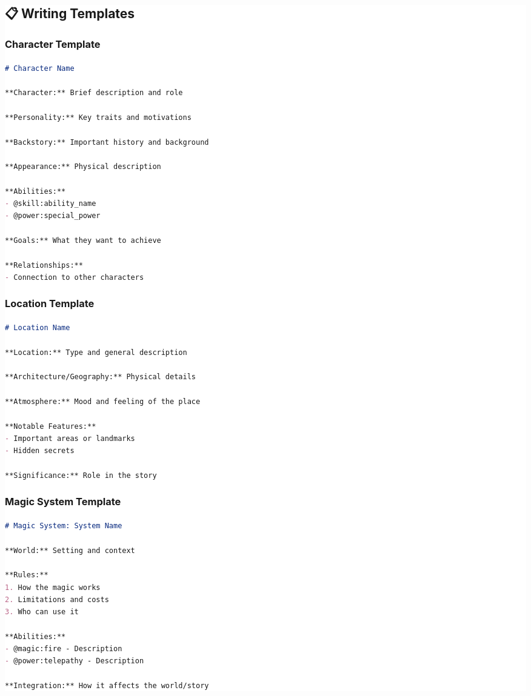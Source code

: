 ## 📋 Writing Templates

### Character Template
```markdown
# Character Name

**Character:** Brief description and role

**Personality:** Key traits and motivations

**Backstory:** Important history and background

**Appearance:** Physical description

**Abilities:** 
- @skill:ability_name
- @power:special_power

**Goals:** What they want to achieve

**Relationships:**
- Connection to other characters
```

### Location Template
```markdown
# Location Name

**Location:** Type and general description

**Architecture/Geography:** Physical details

**Atmosphere:** Mood and feeling of the place

**Notable Features:**
- Important areas or landmarks
- Hidden secrets

**Significance:** Role in the story
```

### Magic System Template
```markdown
# Magic System: System Name

**World:** Setting and context

**Rules:**
1. How the magic works
2. Limitations and costs
3. Who can use it

**Abilities:**
- @magic:fire - Description
- @power:telepathy - Description

**Integration:** How it affects the world/story
```
